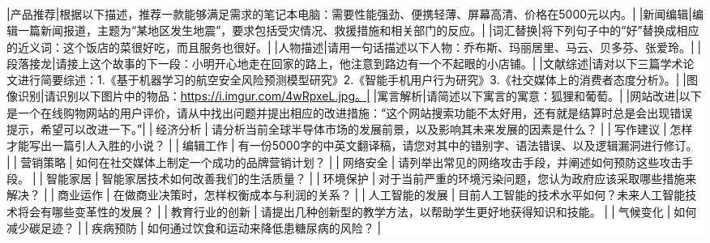 |产品推荐|根据以下描述，推荐一款能够满足需求的笔记本电脑：需要性能强劲、便携轻薄、屏幕高清、价格在5000元以内。|
|新闻编辑|编辑一篇新闻报道，主题为“某地区发生地震”，要求包括受灾情况、救援措施和相关部门的反应。|
|词汇替换|将下列句子中的“好”替换成相应的近义词：这个饭店的菜很好吃，而且服务也很好。|
|人物描述|请用一句话描述以下人物：乔布斯、玛丽居里、马云、贝多芬、张爱玲。|
|段落接龙|请接上这个故事的下一段：小明开心地走在回家的路上，他注意到路边有一个不起眼的小店铺。|
|文献综述|请对以下三篇学术论文进行简要综述：1.《基于机器学习的航空安全风险预测模型研究》2.《智能手机用户行为研究》3.《社交媒体上的消费者态度分析》。|
|图像识别|请识别以下图片中的物品：https://i.imgur.com/4wRpxeL.jpg。|
|寓言解析|请简述以下寓言的寓意：狐狸和葡萄。|
|网站改进|以下是一个在线购物网站的用户评价，请从中找出问题并提出相应的改进措施：“这个网站搜索功能不太好用，还有就是结算时总是会出现错误提示，希望可以改进一下。”|
| 经济分析           | 请分析当前全球半导体市场的发展前景，以及影响其未来发展的因素是什么？                                                                                                                                                                                                                          |
| 写作建议           | 怎样才能写出一篇引人入胜的小说？                                                                                                                                                                                                                                                          |
| 编辑工作           | 有一份5000字的中英文翻译稿，请您对其中的错别字、语法错误、以及逻辑漏洞进行修订。                                                                                                                                                                                                       |
| 营销策略           | 如何在社交媒体上制定一个成功的品牌营销计划？                                                                                                                                                                                                                                                |
| 网络安全           | 请列举出常见的网络攻击手段，并阐述如何预防这些攻击手段。                                                                                                                                                                                                                                      |
| 智能家居           | 智能家居技术如何改善我们的生活质量？                                                                                                                                                                                                                                                        |
| 环境保护           | 对于当前严重的环境污染问题，您认为政府应该采取哪些措施来解决？                                                                                                                                                                                                                               |
| 商业运作           | 在做商业决策时，怎样权衡成本与利润的关系？                                                                                                                                                                                                                                                  |
| 人工智能的发展     | 目前人工智能的技术水平如何？未来人工智能技术将会有哪些变革性的发展？                                                                                                                                                                                                                        |
| 教育行业的创新     | 请提出几种创新型的教学方法，以帮助学生更好地获得知识和技能。                                                                                                                                                                                                                                  |
| 气候变化                     | 如何减少碳足迹？                                                                                                                                                                                                                                                                                                                                                                                                                                                                                                                                                                                                                                                                                                                                                                                                                                                                                                                                                                                                                                              |
| 疾病预防                       | 如何通过饮食和运动来降低患糖尿病的风险？                                                                                                                                                                                                                                                                                                                                                                                                                                                                                                                                                                                                                                                                                                                                                                                                                                                                                                                                                                                                                        |